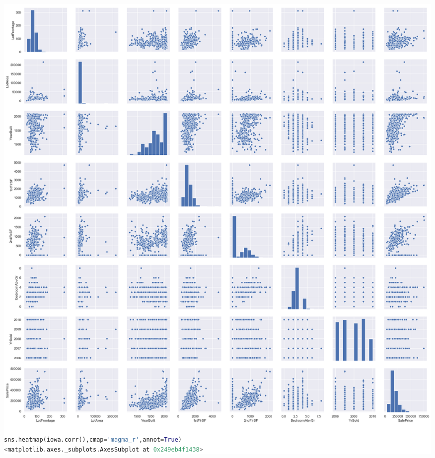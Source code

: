 ![png](/projects/Iowa_house_prices/images/Iowa_house_prices_prediction_47_1.png)

```python
sns.heatmap(iowa.corr(),cmap='magma_r',annot=True)
<matplotlib.axes._subplots.AxesSubplot at 0x249eb4f1438>
```
